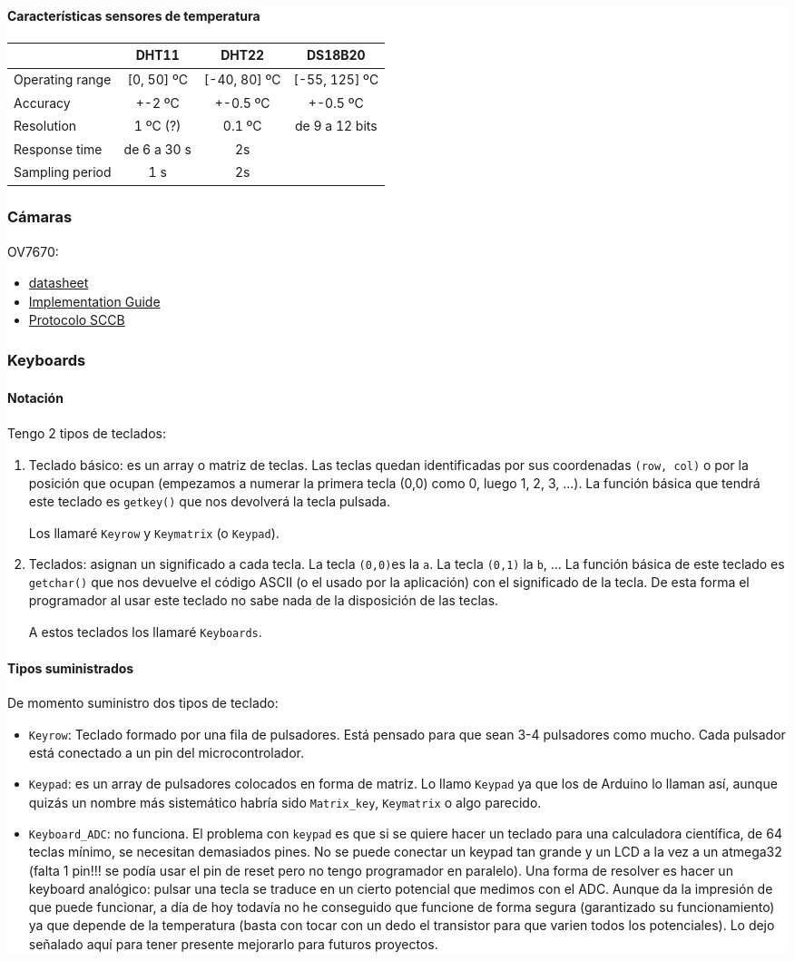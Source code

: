 #### Características sensores de temperatura
|		     | DHT11        |     DHT22	    | DS18B20      |
|--------------------|:------------:|:-------------:|:------------:|
|Operating range     | [0, 50] ºC   | [-40, 80] ºC  | [-55, 125] ºC|
|Accuracy	     | +-2 ºC	    |  +-0.5 ºC	    |  +-0.5 ºC	   |
|Resolution	     |   1 ºC (?)   |  0.1 ºC       | de 9 a 12 bits|
|Response time	     | de 6 a 30 s  |   2s          |              |
|Sampling period     | 1 s	    |	2s          |              |

### <a name="camaras"></a>Cámaras

OV7670:
+ [datasheet](datasheet/OV7670_v1.2.pdf)
+ [Implementation Guide](datasheet/OV7670_Implementation_Guide.pdf)
+ [Protocolo SCCB](datasheet/OmniVision_SCCB_Functional_Specification.pdf)
	

### <a name="keyboards"></a>Keyboards

#### Notación
Tengo 2 tipos de teclados:

1. Teclado básico: es un array o matriz de teclas. Las teclas quedan
   identificadas por sus coordenadas `(row, col)` o por la posición que ocupan
   (empezamos a numerar la primera tecla (0,0) como 0, luego 1, 2, 3, ...). La
   función básica que tendrá este teclado es `getkey()` que nos devolverá la
   tecla pulsada.

   Los llamaré `Keyrow` y `Keymatrix` (o `Keypad`).

2. Teclados: asignan un significado a cada tecla. La tecla `(0,0)`es la `a`.
   La tecla `(0,1)` la `b`, ... La función básica de este teclado es
   `getchar()` que nos devuelve el código ASCII (o el usado por la aplicación)
   con el significado de la tecla. De esta forma el programador al usar este
   teclado no sabe nada de la disposición de las teclas. 

   A estos teclados los llamaré `Keyboards`.



#### Tipos suministrados
De momento suministro dos tipos de teclado:
* `Keyrow`: Teclado formado por una fila de pulsadores.
  Está pensado para que sean 3-4 pulsadores como
  mucho. Cada pulsador está conectado a un pin del microcontrolador.

* `Keypad`: es un array de pulsadores colocados en forma de matriz. Lo llamo
  `Keypad` ya que los de Arduino lo llaman así, aunque quizás un nombre más
  sistemático habría sido `Matrix_key`, `Keymatrix` o algo parecido.

* `Keyboard_ADC`: no funciona. El problema con `keypad` es que si se quiere
  hacer un teclado para una calculadora científica, de 64 teclas mínimo, se
  necesitan demasiados pines. No se puede conectar un keypad tan grande y un
  LCD a la vez a un atmega32 (falta 1 pin!!! se podía usar el pin de reset
  pero no tengo programador en paralelo). Una forma de resolver es hacer 
  un keyboard
  analógico: pulsar una tecla se traduce en un cierto potencial que medimos
  con el ADC. Aunque da la impresión de que puede funcionar, a día de hoy
  todavía no he conseguido que funcione de forma segura 
  (garantizado su funcionamiento) ya que depende de la temperatura (basta con
  tocar con un dedo el transistor para que varien todos los potenciales). Lo
  dejo señalado aquí para tener presente mejorarlo para futuros proyectos.
